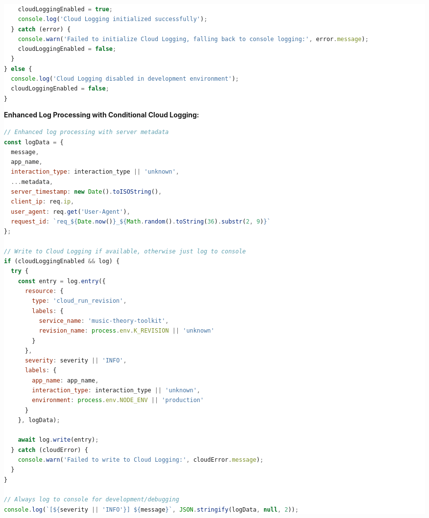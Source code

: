 ```javascript
    cloudLoggingEnabled = true;
    console.log('Cloud Logging initialized successfully');
  } catch (error) {
    console.warn('Failed to initialize Cloud Logging, falling back to console logging:', error.message);
    cloudLoggingEnabled = false;
  }
} else {
  console.log('Cloud Logging disabled in development environment');
  cloudLoggingEnabled = false;
}
```

**Enhanced Log Processing with Conditional Cloud Logging:**
```javascript
// Enhanced log processing with server metadata
const logData = {
  message,
  app_name,
  interaction_type: interaction_type || 'unknown',
  ...metadata,
  server_timestamp: new Date().toISOString(),
  client_ip: req.ip,
  user_agent: req.get('User-Agent'),
  request_id: `req_${Date.now()}_${Math.random().toString(36).substr(2, 9)}`
};

// Write to Cloud Logging if available, otherwise just log to console
if (cloudLoggingEnabled && log) {
  try {
    const entry = log.entry({
      resource: {
        type: 'cloud_run_revision',
        labels: {
          service_name: 'music-theory-toolkit',
          revision_name: process.env.K_REVISION || 'unknown'
        }
      },
      severity: severity || 'INFO',
      labels: {
        app_name: app_name,
        interaction_type: interaction_type || 'unknown',
        environment: process.env.NODE_ENV || 'production'
      }
    }, logData);

    await log.write(entry);
  } catch (cloudError) {
    console.warn('Failed to write to Cloud Logging:', cloudError.message);
  }
}

// Always log to console for development/debugging
console.log(`[${severity || 'INFO'}] ${message}`, JSON.stringify(logData, null, 2));
```
